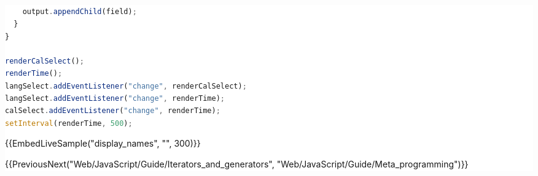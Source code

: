 ```js live-sample___display_names
    output.appendChild(field);
  }
}

renderCalSelect();
renderTime();
langSelect.addEventListener("change", renderCalSelect);
langSelect.addEventListener("change", renderTime);
calSelect.addEventListener("change", renderTime);
setInterval(renderTime, 500);
```

{{EmbedLiveSample("display_names", "", 300)}}

{{PreviousNext("Web/JavaScript/Guide/Iterators_and_generators", "Web/JavaScript/Guide/Meta_programming")}}
